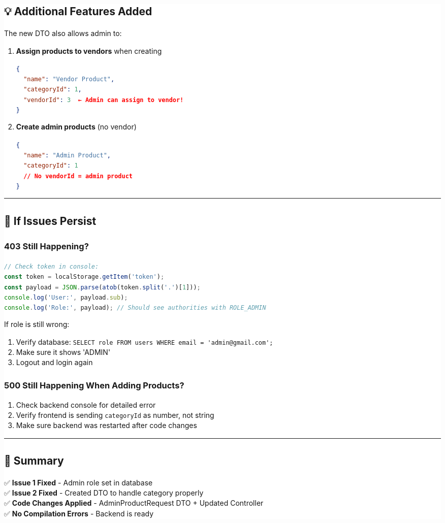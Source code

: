 
## 💡 Additional Features Added

The new DTO also allows admin to:

1. **Assign products to vendors** when creating
   ```json
   {
     "name": "Vendor Product",
     "categoryId": 1,
     "vendorId": 3  ← Admin can assign to vendor!
   }
   ```

2. **Create admin products** (no vendor)
   ```json
   {
     "name": "Admin Product",
     "categoryId": 1
     // No vendorId = admin product
   }
   ```

---

## 🐛 If Issues Persist

### 403 Still Happening?
```javascript
// Check token in console:
const token = localStorage.getItem('token');
const payload = JSON.parse(atob(token.split('.')[1]));
console.log('User:', payload.sub);
console.log('Role:', payload); // Should see authorities with ROLE_ADMIN
```

If role is still wrong:
1. Verify database: `SELECT role FROM users WHERE email = 'admin@gmail.com';`
2. Make sure it shows 'ADMIN'
3. Logout and login again

### 500 Still Happening When Adding Products?
1. Check backend console for detailed error
2. Verify frontend is sending `categoryId` as number, not string
3. Make sure backend was restarted after code changes

---

## 🎉 Summary

✅ **Issue 1 Fixed** - Admin role set in database  
✅ **Issue 2 Fixed** - Created DTO to handle category properly  
✅ **Code Changes Applied** - AdminProductRequest DTO + Updated Controller  
✅ **No Compilation Errors** - Backend is ready  
